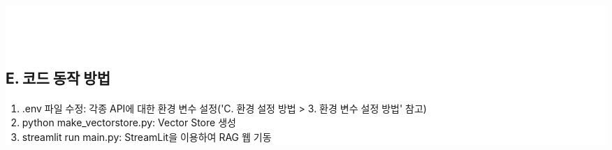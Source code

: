 </br>
</br>
</br>

## E. 코드 동작 방법
1. .env 파일 수정: 각종 API에 대한 환경 변수 설정('C. 환경 설정 방법 > 3. 환경 변수 설정 방법' 참고)
2. python make_vectorstore.py: Vector Store 생성
3. streamlit run main.py: StreamLit을 이용하여 RAG 웹 기동
